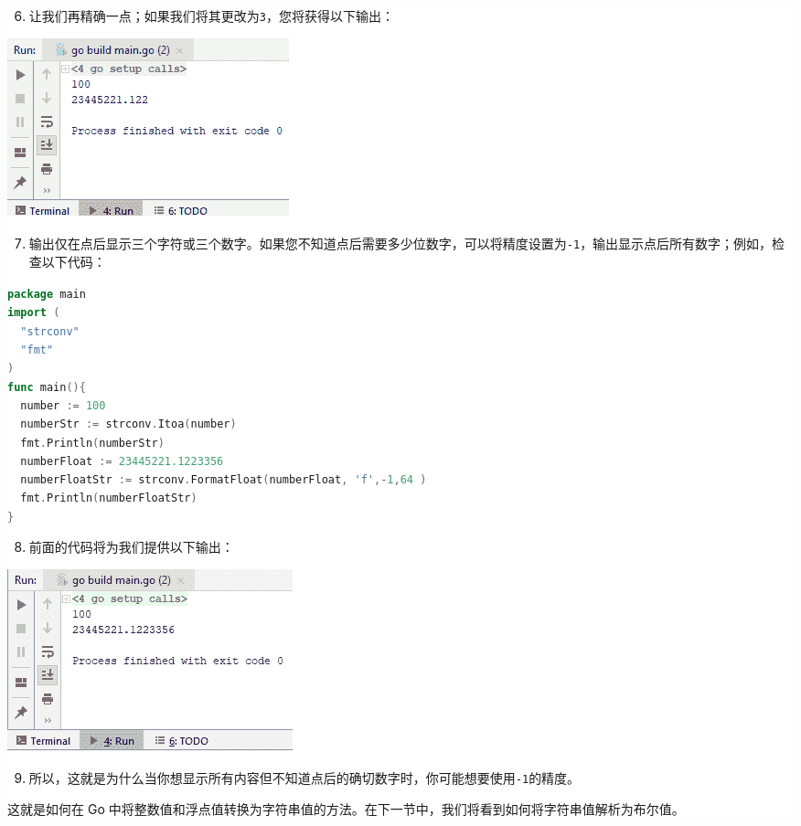 6.  让我们再精确一点；如果我们将其更改为`3`，您将获得以下输出：

![](img/2708bbac-f0b8-405c-80b9-b3efb9d4a79b.png)

7.  输出仅在点后显示三个字符或三个数字。如果您不知道点后需要多少位数字，可以将精度设置为`-1`，输出显示点后所有数字；例如，检查以下代码：

```go
package main
import (
  "strconv"
  "fmt"
)
func main(){
  number := 100
  numberStr := strconv.Itoa(number)
  fmt.Println(numberStr)
  numberFloat := 23445221.1223356
  numberFloatStr := strconv.FormatFloat(numberFloat, 'f',-1,64 )
  fmt.Println(numberFloatStr)
}
```

8.  前面的代码将为我们提供以下输出：

![](img/02dec563-88af-4cdb-af5d-5d004f37e6da.png)

9.  所以，这就是为什么当你想显示所有内容但不知道点后的确切数字时，你可能想要使用`-1`的精度。

这就是如何在 Go 中将整数值和浮点值转换为字符串值的方法。在下一节中，我们将看到如何将字符串值解析为布尔值。







